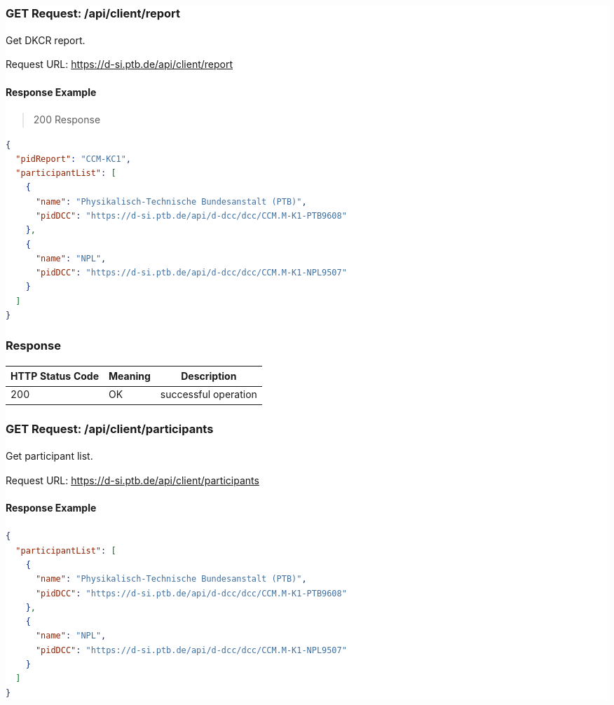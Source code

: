 ### GET Request: /api/client/report

Get DKCR report.

Request URL: https://d-si.ptb.de/api/client/report

#### Response Example

> 200 Response

```json
{
  "pidReport": "CCM-KC1",
  "participantList": [
    {
      "name": "Physikalisch-Technische Bundesanstalt (PTB)",
      "pidDCC": "https://d-si.ptb.de/api/d-dcc/dcc/CCM.M-K1-PTB9608"
    },
    {
      "name": "NPL",
      "pidDCC": "https://d-si.ptb.de/api/d-dcc/dcc/CCM.M-K1-NPL9507"
    }
  ]
}
```

### Response

| HTTP Status Code | Meaning | Description          |
|------------------|---------|----------------------|
| 200              | OK      | successful operation |

### GET Request: /api/client/participants

Get participant list.

Request URL: https://d-si.ptb.de/api/client/participants

#### Response Example

```json
{
  "participantList": [
    {
      "name": "Physikalisch-Technische Bundesanstalt (PTB)",
      "pidDCC": "https://d-si.ptb.de/api/d-dcc/dcc/CCM.M-K1-PTB9608"
    },
    {
      "name": "NPL",
      "pidDCC": "https://d-si.ptb.de/api/d-dcc/dcc/CCM.M-K1-NPL9507"
    }
  ]
}
```
